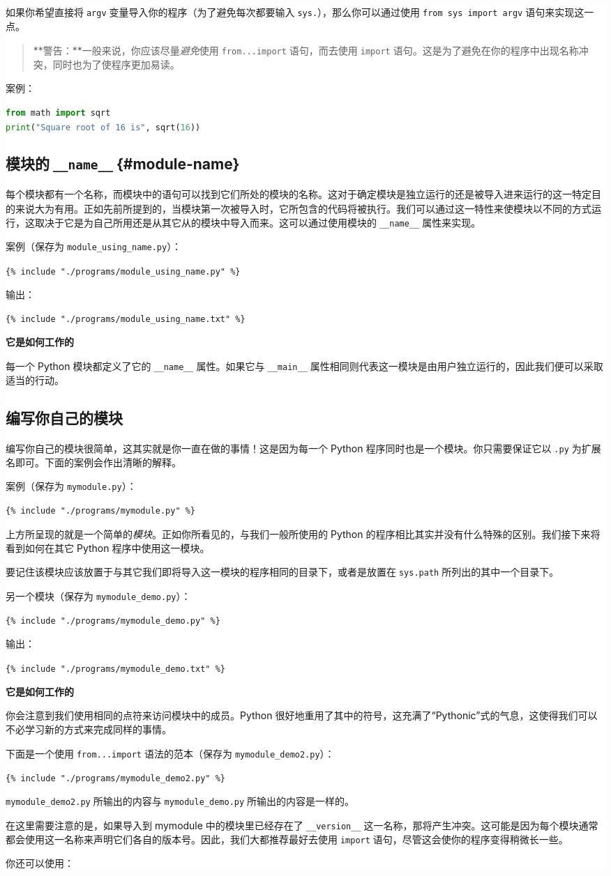 如果你希望直接将 `argv` 变量导入你的程序（为了避免每次都要输入 `sys.`），那么你可以通过使用 `from sys import argv` 语句来实现这一点。

> **警告：**一般来说，你应该尽量*避免*使用 `from...import` 语句，而去使用 `import` 语句。这是为了避免在你的程序中出现名称冲突，同时也为了使程序更加易读。

案例：

```python
from math import sqrt
print("Square root of 16 is", sqrt(16))
```

## 模块的 `__name__` {#module-name}

每个模块都有一个名称，而模块中的语句可以找到它们所处的模块的名称。这对于确定模块是独立运行的还是被导入进来运行的这一特定目的来说大为有用。正如先前所提到的，当模块第一次被导入时，它所包含的代码将被执行。我们可以通过这一特性来使模块以不同的方式运行，这取决于它是为自己所用还是从其它从的模块中导入而来。这可以通过使用模块的 `__name__` 属性来实现。

案例（保存为 `module_using_name.py`）：

<pre><code class="lang-python">{% include "./programs/module_using_name.py" %}</code></pre>

输出：

<pre><code>{% include "./programs/module_using_name.txt" %}</code></pre>

**它是如何工作的**

每一个 Python 模块都定义了它的 `__name__` 属性。如果它与 `__main__` 属性相同则代表这一模块是由用户独立运行的，因此我们便可以采取适当的行动。

## 编写你自己的模块

编写你自己的模块很简单，这其实就是你一直在做的事情！这是因为每一个 Python 程序同时也是一个模块。你只需要保证它以 `.py` 为扩展名即可。下面的案例会作出清晰的解释。

案例（保存为 `mymodule.py`）：

<pre><code class="lang-python">{% include "./programs/mymodule.py" %}</code></pre>

上方所呈现的就是一个简单的*模块*。正如你所看见的，与我们一般所使用的 Python 的程序相比其实并没有什么特殊的区别。我们接下来将看到如何在其它 Python 程序中使用这一模块。

要记住该模块应该放置于与其它我们即将导入这一模块的程序相同的目录下，或者是放置在 `sys.path` 所列出的其中一个目录下。

另一个模块（保存为 `mymodule_demo.py`）：

<pre><code class="lang-python">{% include "./programs/mymodule_demo.py" %}</code></pre>

输出：

<pre><code>{% include "./programs/mymodule_demo.txt" %}</code></pre>

**它是如何工作的**

你会注意到我们使用相同的点符来访问模块中的成员。Python 很好地重用了其中的符号，这充满了“Pythonic”式的气息，这使得我们可以不必学习新的方式来完成同样的事情。

下面是一个使用 `from...import` 语法的范本（保存为 `mymodule_demo2.py`）：

<pre><code class="lang-python">{% include "./programs/mymodule_demo2.py" %}</code></pre>

`mymodule_demo2.py` 所输出的内容与 `mymodule_demo.py` 所输出的内容是一样的。

在这里需要注意的是，如果导入到 mymodule 中的模块里已经存在了 `__version__` 这一名称，那将产生冲突。这可能是因为每个模块通常都会使用这一名称来声明它们各自的版本号。因此，我们大都推荐最好去使用 `import` 语句，尽管这会使你的程序变得稍微长一些。

你还可以使用：
